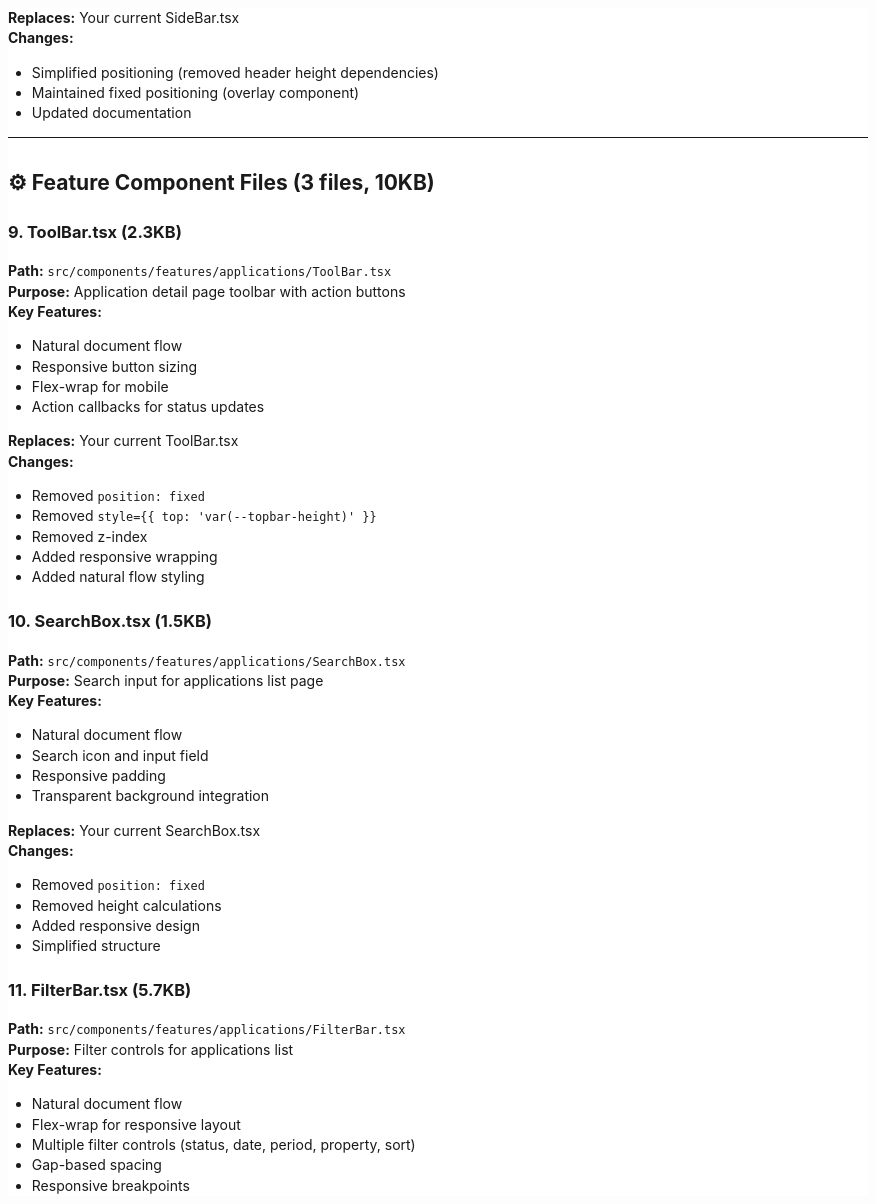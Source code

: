 **Replaces:** Your current SideBar.tsx  
**Changes:**
- Simplified positioning (removed header height dependencies)
- Maintained fixed positioning (overlay component)
- Updated documentation

---

## ⚙️ Feature Component Files (3 files, 10KB)

### 9. ToolBar.tsx (2.3KB)
**Path:** `src/components/features/applications/ToolBar.tsx`  
**Purpose:** Application detail page toolbar with action buttons  
**Key Features:**
- Natural document flow
- Responsive button sizing
- Flex-wrap for mobile
- Action callbacks for status updates

**Replaces:** Your current ToolBar.tsx  
**Changes:**
- Removed `position: fixed`
- Removed `style={{ top: 'var(--topbar-height)' }}`
- Removed z-index
- Added responsive wrapping
- Added natural flow styling

### 10. SearchBox.tsx (1.5KB)
**Path:** `src/components/features/applications/SearchBox.tsx`  
**Purpose:** Search input for applications list page  
**Key Features:**
- Natural document flow
- Search icon and input field
- Responsive padding
- Transparent background integration

**Replaces:** Your current SearchBox.tsx  
**Changes:**
- Removed `position: fixed`
- Removed height calculations
- Added responsive design
- Simplified structure

### 11. FilterBar.tsx (5.7KB)
**Path:** `src/components/features/applications/FilterBar.tsx`  
**Purpose:** Filter controls for applications list  
**Key Features:**
- Natural document flow
- Flex-wrap for responsive layout
- Multiple filter controls (status, date, period, property, sort)
- Gap-based spacing
- Responsive breakpoints
